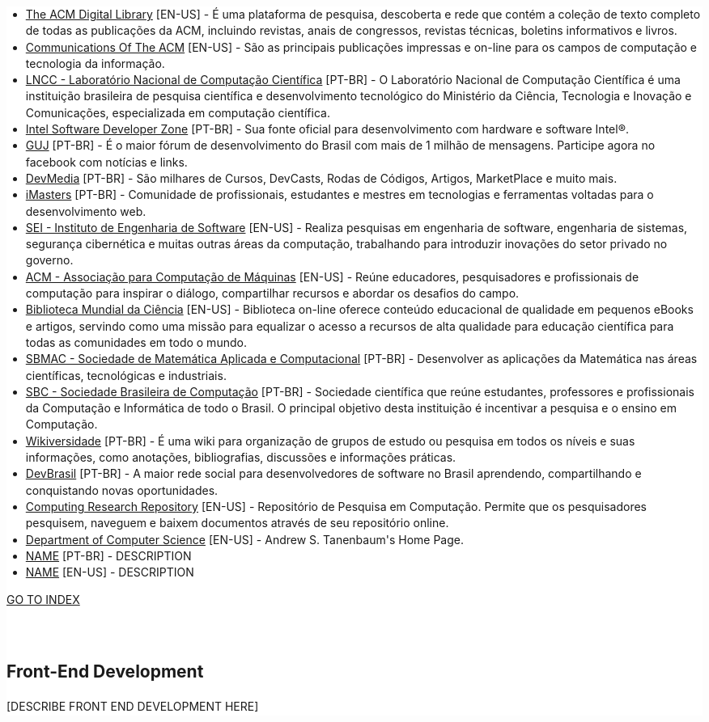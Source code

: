 - [The ACM Digital Library](https://dl.acm.org/) [EN-US] -  É uma plataforma de pesquisa, descoberta e rede que contém a coleção de texto completo de todas as publicações da ACM, incluindo revistas, anais de congressos, revistas técnicas, boletins informativos e livros.
- [Communications Of The ACM](https://cacm.acm.org/) [EN-US] - São as principais publicações impressas e on-line para os campos de computação e tecnologia da informação.
- [LNCC - Laboratório Nacional de Computação Científica](http://www.lncc.br/estrutura/default.php) [PT-BR] - O Laboratório Nacional de Computação Científica é uma instituição brasileira de pesquisa científica e desenvolvimento tecnológico do Ministério da Ciência, Tecnologia e Inovação e Comunicações, especializada em computação científica. 
- [Intel Software Developer Zone](https://software.intel.com/pt-br) [PT-BR] - Sua fonte oficial para desenvolvimento com hardware e software Intel®.
- [GUJ](http://www.guj.com.br/) [PT-BR] - É o maior fórum de desenvolvimento do Brasil com mais de 1 milhão de mensagens. Participe agora no facebook com notícias e links.
- [DevMedia](https://www.devmedia.com.br/) [PT-BR] - São milhares de Cursos, DevCasts, Rodas de Códigos, Artigos, MarketPlace e muito mais.
- [iMasters](https://imasters.com.br/) [PT-BR] - Comunidade de profissionais, estudantes e mestres em tecnologias e ferramentas voltadas para o desenvolvimento web.
- [SEI - Instituto de Engenharia de Software](https://www.sei.cmu.edu/) [EN-US] - Realiza pesquisas em engenharia de software, engenharia de sistemas, segurança cibernética e muitas outras áreas da computação, trabalhando para introduzir inovações do setor privado no governo.
- [ACM - Associação para Computação de Máquinas](https://www.acm.org/) [EN-US] - Reúne educadores, pesquisadores e profissionais de computação para inspirar o diálogo, compartilhar recursos e abordar os desafios do campo.
- [Biblioteca Mundial da Ciência](https://www.nature.com/wls) [EN-US] - Biblioteca on-line oferece conteúdo educacional de qualidade em pequenos eBooks e artigos, servindo como uma missão para equalizar o acesso a recursos de alta qualidade para educação científica para todas as comunidades em todo o mundo. 
- [SBMAC - Sociedade de Matemática Aplicada e Computacional](http://www.sbmac.org.br/) [PT-BR] - Desenvolver as aplicações da Matemática nas áreas científicas, tecnológicas e industriais.
- [SBC - Sociedade Brasileira de Computação](http://www.sbc.org.br/) [PT-BR] - Sociedade científica que reúne estudantes, professores e profissionais da Computação e Informática de todo o Brasil. O principal objetivo desta instituição é incentivar a pesquisa e o ensino em Computação.
- [Wikiversidade](https://pt.wikiversity.org/wiki/P%C3%A1gina_principal) [PT-BR] - É uma wiki para organização de grupos de estudo ou pesquisa em todos os níveis e suas informações, como anotações, bibliografias, discussões e informações práticas.
- [DevBrasil](http://devbrasil.net/) [PT-BR] - A maior rede social para desenvolvedores de software no Brasil aprendendo, compartilhando e conquistando novas oportunidades.
- [Computing Research Repository](https://arxiv.org/corr/home) [EN-US] - Repositório de Pesquisa em Computação. Permite que os pesquisadores pesquisem, naveguem e baixem documentos através de seu repositório online. 
- [Department of Computer Science](https://www.cs.vu.nl/~ast/) [EN-US] - Andrew S. Tanenbaum's Home Page.
- [NAME](LINK) [PT-BR] - DESCRIPTION
- [NAME](LINK) [EN-US] - DESCRIPTION

[GO TO INDEX](#index)

<br />

## Front-End Development

[DESCRIBE FRONT END DEVELOPMENT HERE]
